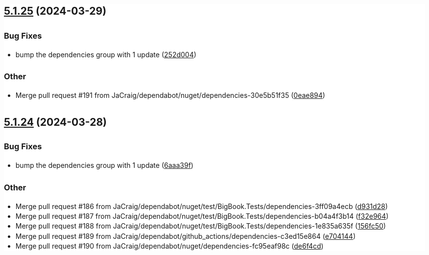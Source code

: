 <a name="5.1.25"></a>
## [5.1.25](https://www.github.com/JaCraig/BigBookOfDataTypes/releases/tag/v5.1.25) (2024-03-29)

### Bug Fixes

* bump the dependencies group with 1 update ([252d004](https://www.github.com/JaCraig/BigBookOfDataTypes/commit/252d004262c0b068da66c2bd28969afd462e5d5e))

### Other

* Merge pull request #191 from JaCraig/dependabot/nuget/dependencies-30e5b51f35 ([0eae894](https://www.github.com/JaCraig/BigBookOfDataTypes/commit/0eae894a8a49d0c321b2fb0bcd2866055808780c))

<a name="5.1.24"></a>
## [5.1.24](https://www.github.com/JaCraig/BigBookOfDataTypes/releases/tag/v5.1.24) (2024-03-28)

### Bug Fixes

* bump the dependencies group with 1 update ([6aaa39f](https://www.github.com/JaCraig/BigBookOfDataTypes/commit/6aaa39f115dcef4140512c58bc42280ca121b9ea))

### Other

* Merge pull request #186 from JaCraig/dependabot/nuget/test/BigBook.Tests/dependencies-3ff09a4ecb ([d931d28](https://www.github.com/JaCraig/BigBookOfDataTypes/commit/d931d28f3d8a3a0800753111f26426594f843ab0))
* Merge pull request #187 from JaCraig/dependabot/nuget/test/BigBook.Tests/dependencies-b04a4f3b14 ([f32e964](https://www.github.com/JaCraig/BigBookOfDataTypes/commit/f32e96431fe28c1f23becb43eedf038cc975119a))
* Merge pull request #188 from JaCraig/dependabot/nuget/test/BigBook.Tests/dependencies-1e835a635f ([156fc50](https://www.github.com/JaCraig/BigBookOfDataTypes/commit/156fc50f38f76c3435a17084f9faf8cc61bdab3f))
* Merge pull request #189 from JaCraig/dependabot/github_actions/dependencies-c3ed15e864 ([e704144](https://www.github.com/JaCraig/BigBookOfDataTypes/commit/e704144715798e376e563a8c63a0e362b71ac408))
* Merge pull request #190 from JaCraig/dependabot/nuget/dependencies-fc95eaf98c ([de6f4cd](https://www.github.com/JaCraig/BigBookOfDataTypes/commit/de6f4cd5e9f8dd803e7ee7ed9cdaf8381484a12a))

